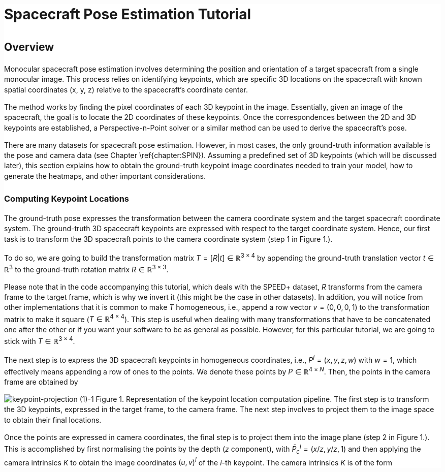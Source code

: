 # Spacecraft Pose Estimation Tutorial

## Overview
Monocular spacecraft pose estimation involves determining the position and orientation of a target spacecraft from a single monocular image. This process relies on identifying keypoints, which are specific 3D locations on the spacecraft with known spatial coordinates (x, y, z) relative to the spacecraft’s coordinate center.

The method works by finding the pixel coordinates of each 3D keypoint in the image. Essentially, given an image of the spacecraft, the goal is to locate the 2D coordinates of these keypoints. Once the correspondences between the 2D and 3D keypoints are established, a Perspective-n-Point solver or a similar method can be used to derive the spacecraft’s pose.

There are many datasets for spacecraft pose estimation. However, in most cases, the only ground-truth information available is the pose and camera data (see Chapter \ref{chapter:SPIN}). Assuming a predefined set of 3D keypoints (which will be discussed later), this section explains how to obtain the ground-truth keypoint image coordinates needed to train your model, how to generate the heatmaps, and other important considerations.


### Computing Keypoint Locations

The ground-truth pose expresses the transformation between the camera coordinate system and the target spacecraft coordinate system. The ground-truth 3D spacecraft keypoints are expressed with respect to the target coordinate system. Hence, our first task is to transform the 3D spacecraft points to the camera coordinate system (step 1 in Figure 1.). 

To do so, we are going to build the transformation matrix $T = [R|t] \in \mathbb{R}^{3 \times 4}$ by appending the ground-truth translation vector $t \in \mathbb{R}^3$ to the ground-truth rotation matrix $R \in \mathbb{R}^{3\times 3}$. 

Please note that in the code accompanying this tutorial, which deals with the SPEED+ dataset, $R$ transforms from the camera frame to the target frame, which is why we invert it (this might be the case in other datasets). In addition, you will notice from other implementations that it is common to make $T$ homogeneous, i.e., append a row vector $v = (0,0,0,1)$ to the transformation matrix to make it square ($T \in \mathbb{R}^{4 \times 4}$). This step is useful when dealing with many transformations that have to be concatenated one after the other or if you want your software to be as general as possible. However, for this particular tutorial, we are going to stick with $T \in \mathbb{R}^{3 \times 4}$. 

The next step is to express the 3D spacecraft keypoints in homogeneous coordinates, i.e., $P^i = (x,y,z,w)$ with $w=1$, which effectively means appending a row of ones to the points. We denote these points by $P \in \mathbb{R}^{4 \times N}$. Then, the points in the camera frame are obtained by

![keypoint-projection (1)-1](https://github.com/user-attachments/assets/7afbe94a-db41-4bf6-9537-39abbd0c59dd)
Figure 1. Representation of the keypoint location computation pipeline. The first step is to transform the 3D keypoints, expressed in the target frame, to the camera frame. The next step involves to project them to the image space to obtain their final locations.


Once the points are expressed in camera coordinates, the final step is to project them into the image plane (step 2 in Figure 1.). This is accomplished by first normalising the points by the depth ($z$ component), with $\bar{P}^i_{c} = (x/z, y/z, 1)$ and then applying the camera intrinsics $K$ to obtain the image coordinates $(u,v)^i$ of the $i$-th keypoint. The camera intrinsics $K$ is of the form

